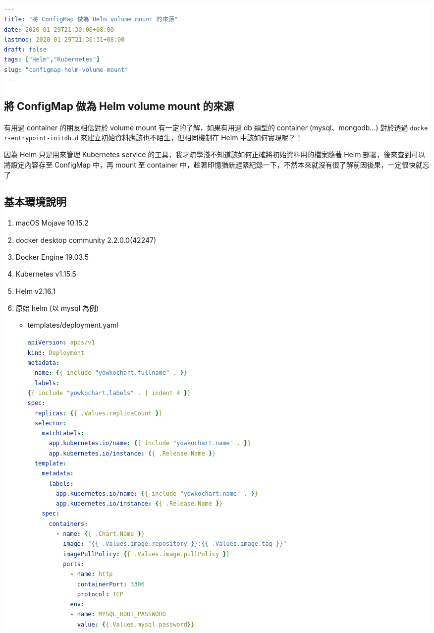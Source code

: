 ```yaml
---
title: "將 ConfigMap 做為 Helm volume mount 的來源"
date: 2020-01-29T21:30:00+08:00
lastmod: 2020-01-29T21:30:31+08:00
draft: false
tags: ["Helm","Kubernetes"]
slug: "configmap-helm-volume-mount"
---
```


## 將 ConfigMap 做為 Helm volume mount 的來源

有用過 container 的朋友相信對於 volume mount 有一定的了解，如果有用過 db 類型的 container (mysql、mongodb...) 對於透過 `docker-entrypoint-initdb.d` 來建立初始資料應該也不陌生，但相同機制在 Helm 中該如何實現呢？！

因為 Helm 只是用來管理 Kubernetes service 的工具，我才疏學淺不知道該如何正確將初始資料用的檔案隨著 Helm 部署，後來查到可以將設定內容存至 ConfigMap 中，再 mount 至 container 中，趁著印憶猶新趕緊紀錄一下，不然本來就沒有很了解前因後果，一定很快就忘了

## 基本環境說明

1. macOS Mojave 10.15.2
2. docker desktop community 2.2.0.0(42247)
3. Docker Engine 19.03.5
4. Kubernetes v1.15.5
5. Helm v2.16.1
6. 原始 helm (以 mysql 為例)

    - templates/deployment.yaml

        ```yaml
        apiVersion: apps/v1
        kind: Deployment
        metadata:
          name: {{ include "yowkochart.fullname" . }}
          labels:
        {{ include "yowkochart.labels" . | indent 4 }}
        spec:
          replicas: {{ .Values.replicaCount }}
          selector:
            matchLabels:
              app.kubernetes.io/name: {{ include "yowkochart.name" . }}
              app.kubernetes.io/instance: {{ .Release.Name }}
          template:
            metadata:
              labels:
                app.kubernetes.io/name: {{ include "yowkochart.name" . }}
                app.kubernetes.io/instance: {{ .Release.Name }}
            spec:
              containers:
                - name: {{ .Chart.Name }}
                  image: "{{ .Values.image.repository }}:{{ .Values.image.tag }}"
                  imagePullPolicy: {{ .Values.image.pullPolicy }}
                  ports:
                    - name: http
                      containerPort: 3306
                      protocol: TCP
                    env:
                    - name: MYSQL_ROOT_PASSWORD
                      value: {{.Values.mysql.password}}
